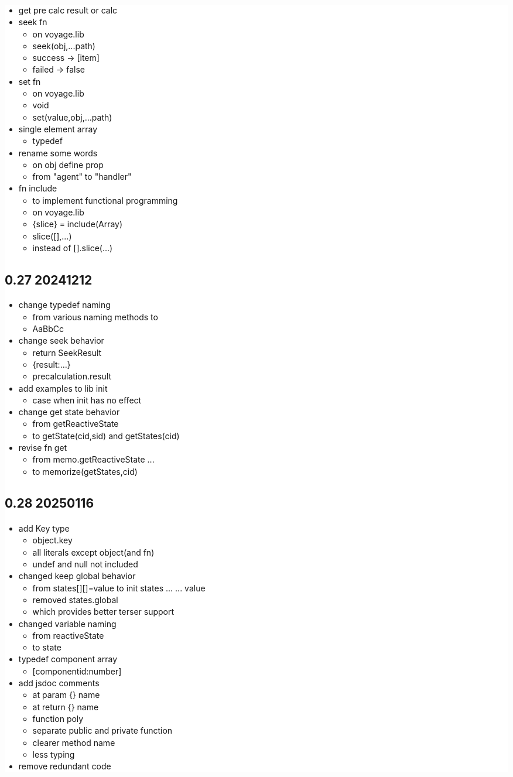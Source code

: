   - get pre calc result or calc
- seek fn
  - on voyage.lib
  - seek(obj,...path)
  - success -> [item]
  - failed -> false
- set fn
  - on voyage.lib
  - void
  - set(value,obj,...path)
- single element array
  - typedef
- rename some words
  - on obj define prop
  - from "agent" to "handler"
- fn include
  - to implement functional programming
  - on voyage.lib
  - {slice} = include(Array)
  - slice([],...)
  - instead of [].slice(...)

## 0.27 20241212

- change typedef naming
  - from various naming methods to
  - AaBbCc
- change seek behavior
  - return SeekResult
  - {result:...}
  - precalculation.result
- add examples to lib init
  - case when init has no effect
- change get state behavior
  - from getReactiveState
  - to getState(cid,sid) and getStates(cid)
- revise fn get
  - from memo.getReactiveState ...
  - to memorize(getStates,cid)

## 0.28 20250116

- add Key type
  - object.key
  - all literals except object(and fn)
  - undef and null not included
- changed keep global behavior
  - from states[][]=value to init states ... ... value
  - removed states.global
  - which provides better terser support
- changed variable naming
  - from reactiveState
  - to state
- typedef component array
  - [componentid:number]
- add jsdoc comments
  - at param {} name
  - at return {} name
  - function poly
  - separate public and private function
  - clearer method name
  - less typing
- remove redundant code